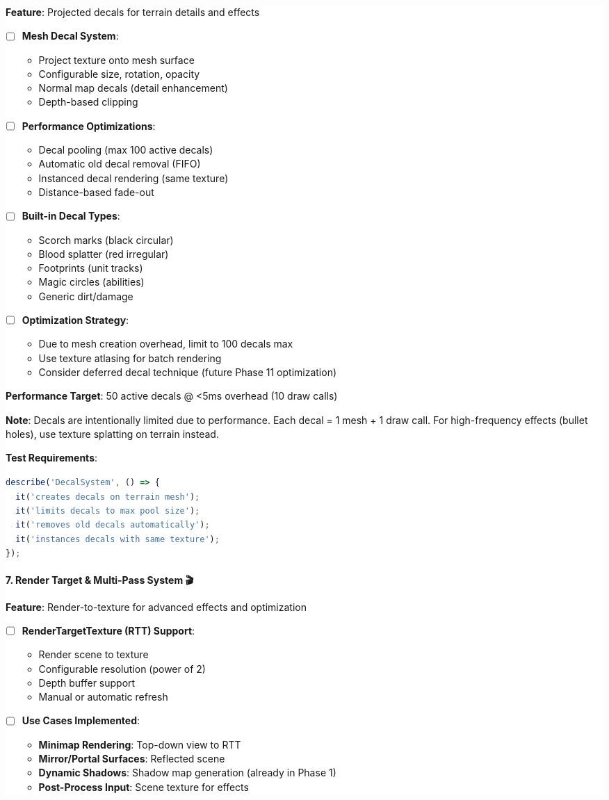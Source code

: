 **Feature**: Projected decals for terrain details and effects

- [ ] **Mesh Decal System**:
  - Project texture onto mesh surface
  - Configurable size, rotation, opacity
  - Normal map decals (detail enhancement)
  - Depth-based clipping

- [ ] **Performance Optimizations**:
  - Decal pooling (max 100 active decals)
  - Automatic old decal removal (FIFO)
  - Instanced decal rendering (same texture)
  - Distance-based fade-out

- [ ] **Built-in Decal Types**:
  - Scorch marks (black circular)
  - Blood splatter (red irregular)
  - Footprints (unit tracks)
  - Magic circles (abilities)
  - Generic dirt/damage

- [ ] **Optimization Strategy**:
  - Due to mesh creation overhead, limit to 100 decals max
  - Use texture atlasing for batch rendering
  - Consider deferred decal technique (future Phase 11 optimization)

**Performance Target**: 50 active decals @ <5ms overhead (10 draw calls)

**Note**: Decals are intentionally limited due to performance. Each decal = 1 mesh + 1 draw call. For high-frequency effects (bullet holes), use texture splatting on terrain instead.

**Test Requirements**:
```typescript
describe('DecalSystem', () => {
  it('creates decals on terrain mesh');
  it('limits decals to max pool size');
  it('removes old decals automatically');
  it('instances decals with same texture');
});
```

#### 7. Render Target & Multi-Pass System 🎬

**Feature**: Render-to-texture for advanced effects and optimization

- [ ] **RenderTargetTexture (RTT) Support**:
  - Render scene to texture
  - Configurable resolution (power of 2)
  - Depth buffer support
  - Manual or automatic refresh

- [ ] **Use Cases Implemented**:
  - **Minimap Rendering**: Top-down view to RTT
  - **Mirror/Portal Surfaces**: Reflected scene
  - **Dynamic Shadows**: Shadow map generation (already in Phase 1)
  - **Post-Process Input**: Scene texture for effects
